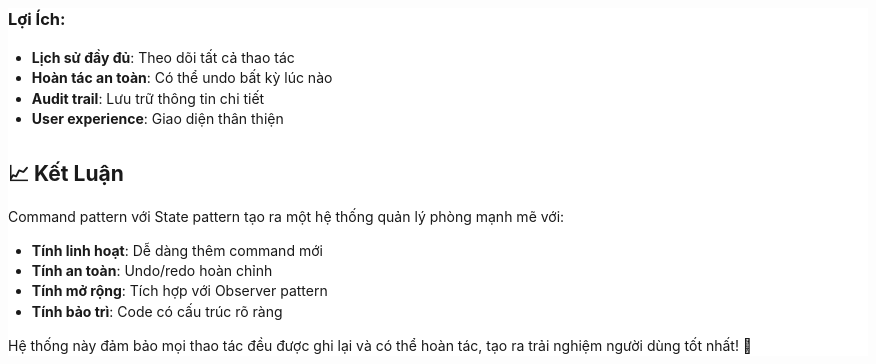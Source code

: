 ### Lợi Ích:
- **Lịch sử đầy đủ**: Theo dõi tất cả thao tác
- **Hoàn tác an toàn**: Có thể undo bất kỳ lúc nào
- **Audit trail**: Lưu trữ thông tin chi tiết
- **User experience**: Giao diện thân thiện

## 📈 Kết Luận

Command pattern với State pattern tạo ra một hệ thống quản lý phòng mạnh mẽ với:

- **Tính linh hoạt**: Dễ dàng thêm command mới
- **Tính an toàn**: Undo/redo hoàn chỉnh
- **Tính mở rộng**: Tích hợp với Observer pattern
- **Tính bảo trì**: Code có cấu trúc rõ ràng

Hệ thống này đảm bảo mọi thao tác đều được ghi lại và có thể hoàn tác, tạo ra trải nghiệm người dùng tốt nhất! 🎉 